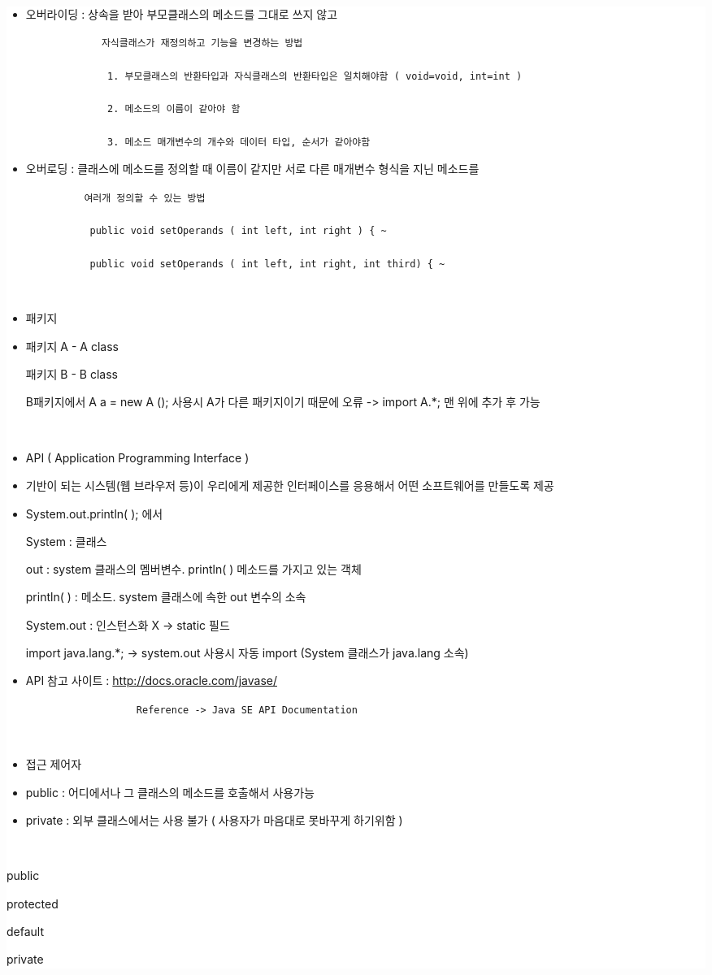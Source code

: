  - 오버라이딩 : 상속을 받아 부모클래스의 메소드를 그대로 쓰지 않고  

                    자식클래스가 재정의하고 기능을 변경하는 방법 

                     1. 부모클래스의 반환타입과 자식클래스의 반환타입은 일치해야함 ( void=void, int=int ) 

                     2. 메소드의 이름이 같아야 함 

                     3. 메소드 매개변수의 개수와 데이터 타입, 순서가 같아야함 

 - 오버로딩 : 클래스에 메소드를 정의할 때 이름이 같지만 서로 다른 매개변수 형식을 지닌 메소드를 

                 여러개 정의할 수 있는 방법 

                  public void setOperands ( int left, int right ) { ~ 

                  public void setOperands ( int left, int right, int third) { ~ 

  

* 패키지 

 - 패키지 A - A class 

   패키지 B - B class 

   B패키지에서 A a = new A (); 사용시 A가 다른 패키지이기 때문에 오류 -> import A.*; 맨 위에 추가 후 가능 

  

* API ( Application Programming Interface ) 

 - 기반이 되는 시스템(웹 브라우저 등)이 우리에게 제공한 인터페이스를 응용해서 어떤 소프트웨어를 만들도록 제공 

 - System.out.println( ); 에서 

   System : 클래스 

   out : system 클래스의 멤버변수. println( ) 메소드를 가지고 있는 객체 

   println( ) : 메소드. system 클래스에 속한 out 변수의 소속 

   System.out : 인스턴스화 X -> static 필드 

   import java.lang.*;  -> system.out 사용시 자동 import (System 클래스가 java.lang 소속) 

 - API 참고 사이트 : http://docs.oracle.com/javase/ 

                          Reference -> Java SE API Documentation 

  

* 접근 제어자 

 - public : 어디에서나 그 클래스의 메소드를 호출해서 사용가능 

 - private : 외부 클래스에서는 사용 불가 ( 사용자가 마음대로 못바꾸게 하기위함 ) 

  

public 

protected 

default 

private 
